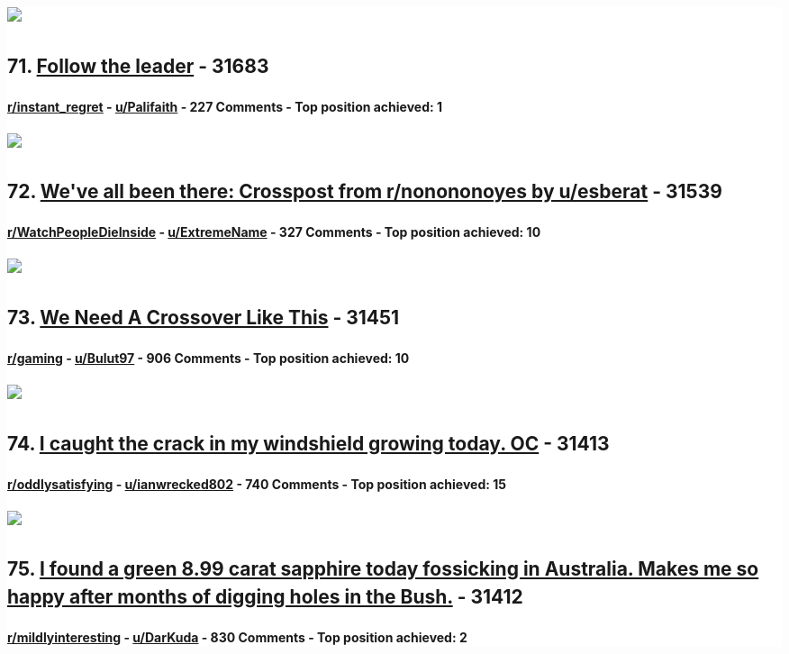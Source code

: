 <a href="https://i.imgur.com/ebA4q0p.gifv"><img src="https://a.thumbs.redditmedia.com/VgQJicoQAaHIEZ8-gLoSxBYsozrS0RET6M___Ypqlm8.jpg"></img></a>

## 71. [Follow the leader](http://reddit.com/r/instant_regret/comments/fba3se/follow_the_leader/) - 31683
#### [r/instant_regret](http://reddit.com/r/instant_regret) - [u/Palifaith](http://reddit.com/u/Palifaith) - 227 Comments - Top position achieved: 1

<a href="https://gfycat.com/costlyfinishedanglerfish"><img src="https://b.thumbs.redditmedia.com/4cZPVHzn4Io9FKjdgvKB9ioHALIbK8zePV3jcx2AFjg.jpg"></img></a>

## 72. [We've all been there: Crosspost from r/nonononoyes by u/esberat](http://reddit.com/r/WatchPeopleDieInside/comments/fbhylv/weve_all_been_there_crosspost_from_rnonononoyes/) - 31539
#### [r/WatchPeopleDieInside](http://reddit.com/r/WatchPeopleDieInside) - [u/ExtremeName](http://reddit.com/u/ExtremeName) - 327 Comments - Top position achieved: 10

<a href="https://v.redd.it/wnucz4gu2xj41"><img src="https://b.thumbs.redditmedia.com/Dn8dbUV9kI_V3dRbaer-WpR29-Z-I9iNiO39m12F4Fs.jpg"></img></a>

## 73. [We Need A Crossover Like This](http://reddit.com/r/gaming/comments/fbg2l1/we_need_a_crossover_like_this/) - 31451
#### [r/gaming](http://reddit.com/r/gaming) - [u/Bulut97](http://reddit.com/u/Bulut97) - 906 Comments - Top position achieved: 10

<a href="https://i.redd.it/mmq6t7d0hwj41.jpg"><img src="https://b.thumbs.redditmedia.com/WXaeFu8A1ZESnRxI2M0SbfKjFfsdEYPrss_KQClkVJc.jpg"></img></a>

## 74. [I caught the crack in my windshield growing today. OC](http://reddit.com/r/oddlysatisfying/comments/fbfvfw/i_caught_the_crack_in_my_windshield_growing_today/) - 31413
#### [r/oddlysatisfying](http://reddit.com/r/oddlysatisfying) - [u/ianwrecked802](http://reddit.com/u/ianwrecked802) - 740 Comments - Top position achieved: 15

<a href="https://v.redd.it/52ihfgolewj41"><img src="https://b.thumbs.redditmedia.com/kPSX8UsKhhyRbxdswvbPjQjK-ai1MyGsvfvciLfvaqA.jpg"></img></a>

## 75. [I found a green 8.99 carat sapphire today fossicking in Australia. Makes me so happy after months of digging holes in the Bush.](http://reddit.com/r/mildlyinteresting/comments/fb8r5o/i_found_a_green_899_carat_sapphire_today/) - 31412
#### [r/mildlyinteresting](http://reddit.com/r/mildlyinteresting) - [u/DarKuda](http://reddit.com/u/DarKuda) - 830 Comments - Top position achieved: 2
